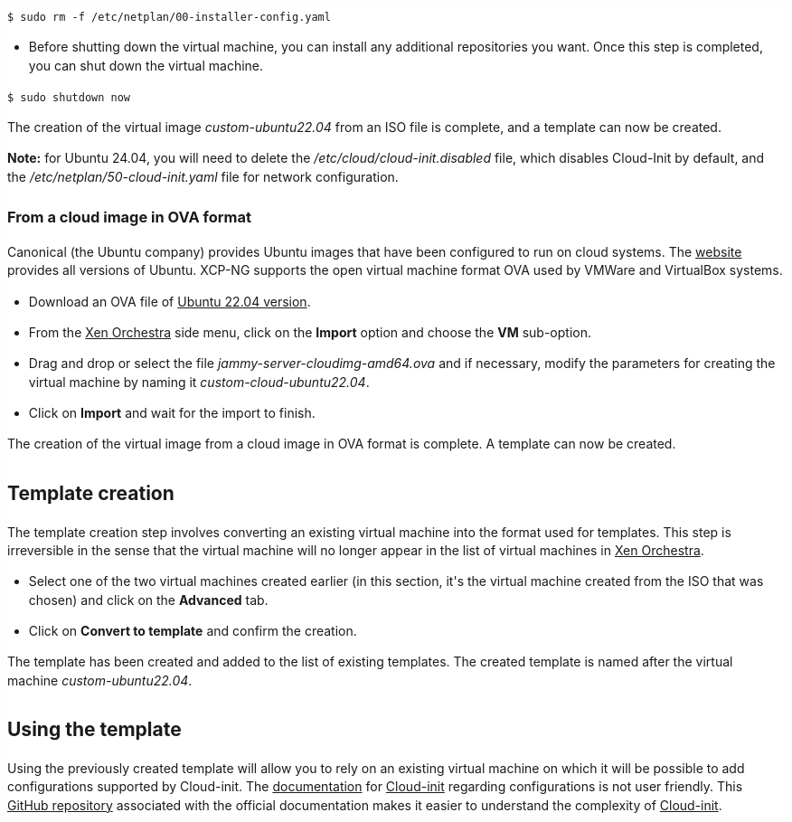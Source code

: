 ```
$ sudo rm -f /etc/netplan/00-installer-config.yaml
```

* Before shutting down the virtual machine, you can install any additional repositories you want. Once this step is completed, you can shut down the virtual machine.

```
$ sudo shutdown now
```

The creation of the virtual image *custom-ubuntu22.04* from an ISO file is complete, and a template can now be created.

**Note:** for Ubuntu 24.04, you will need to delete the */etc/cloud/cloud-init.disabled* file, which disables Cloud-Init by default, and the */etc/netplan/50-cloud-init.yaml* file for network configuration.

### From a cloud image in OVA format

Canonical (the Ubuntu company) provides Ubuntu images that have been configured to run on cloud systems. The [website](https://cloud-images.ubuntu.com) provides all versions of Ubuntu. XCP-NG supports the open virtual machine format OVA used by VMWare and VirtualBox systems.

* Download an OVA file of [Ubuntu 22.04 version](https://cloud-images.ubuntu.com/jammy).

* From the [Xen Orchestra](https://xen-orchestra.com) side menu, click on the **Import** option and choose the **VM** sub-option.

* Drag and drop or select the file *jammy-server-cloudimg-amd64.ova* and if necessary, modify the parameters for creating the virtual machine by naming it *custom-cloud-ubuntu22.04*.

* Click on **Import** and wait for the import to finish.

The creation of the virtual image from a cloud image in OVA format is complete. A template can now be created.

## Template creation

The template creation step involves converting an existing virtual machine into the format used for templates. This step is irreversible in the sense that the virtual machine will no longer appear in the list of virtual machines in [Xen Orchestra](https://xen-orchestra.com).

* Select one of the two virtual machines created earlier (in this section, it's the virtual machine created from the ISO that was chosen) and click on the **Advanced** tab.

* Click on **Convert to template** and confirm the creation.

The template has been created and added to the list of existing templates. The created template is named after the virtual machine *custom-ubuntu22.04*.

## Using the template

Using the previously created template will allow you to rely on an existing virtual machine on which it will be possible to add configurations supported by Cloud-init. The [documentation](https://cloudinit.readthedocs.io/en/latest/index.html) for [Cloud-init](https://cloud-init.io/) regarding configurations is not user friendly. This [GitHub repository](https://github.com/number5/cloud-init/tree/main/doc/examples) associated with the official documentation makes it easier to understand the complexity of [Cloud-init](https://cloud-init.io/).
